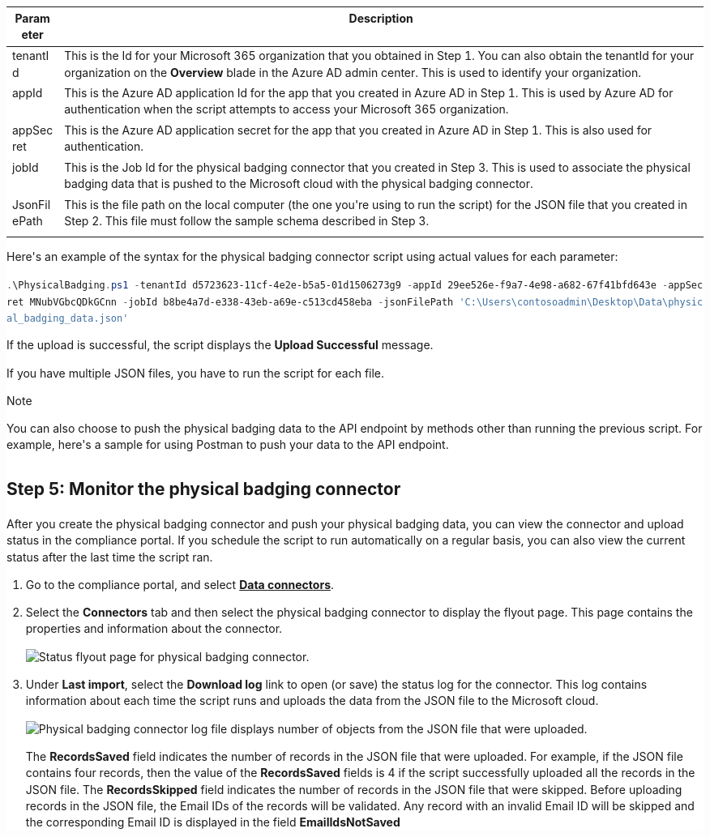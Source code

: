    |Parameter|Description|
   |---|---|
   |tenantId|This is the Id for your Microsoft 365 organization that you obtained in Step 1. You can also obtain the tenantId for your organization on the **Overview** blade in the Azure AD admin center. This is used to identify your organization.|
   |appId|This is the Azure AD application Id for the app that you created in Azure AD in Step 1. This is used by Azure AD for authentication when the script attempts to access your Microsoft 365 organization.|
   |appSecret|This is the Azure AD application secret for the app that you created in Azure AD in Step 1. This is also used for authentication.|
   |jobId|This is the Job Id for the physical badging connector that you created in Step 3. This is used to associate the physical badging data that is pushed to the Microsoft cloud with the physical badging connector.|
   |JsonFilePath|This is the file path on the local computer (the one you're using to run the script) for the JSON file that you created in Step 2. This file must follow the sample schema described in Step 3.|
   |||

   Here's an example of the syntax for the physical badging connector script using actual values for each parameter:

   ```powershell
   .\PhysicalBadging.ps1 -tenantId d5723623-11cf-4e2e-b5a5-01d1506273g9 -appId 29ee526e-f9a7-4e98-a682-67f41bfd643e -appSecret MNubVGbcQDkGCnn -jobId b8be4a7d-e338-43eb-a69e-c513cd458eba -jsonFilePath 'C:\Users\contosoadmin\Desktop\Data\physical_badging_data.json'
   ```

   If the upload is successful, the script displays the **Upload Successful** message.

   If you have multiple JSON files, you have to run the script for each file.

> [!NOTE]
> You can also choose to push the physical badging data to the API endpoint by methods other than running the previous script. For example, here's a sample for using Postman to push your data to the API endpoint.

## Step 5: Monitor the physical badging connector

After you create the physical badging connector and push your physical badging data, you can view the connector and upload status in the compliance portal. If you schedule the script to run automatically on a regular basis, you can also view the current status after the last time the script ran.

1. Go to the compliance portal, and select <a href="https://go.microsoft.com/fwlink/p/?linkid=2173865" target="_blank">**Data connectors**</a>.

2. Select the **Connectors** tab and then select the physical badging connector to display the flyout page. This page contains the properties and information about the connector.

   ![Status flyout page for physical badging connector.](..\media\PhysicalBadgingStatusFlyout.png)

3. Under **Last import**, select the **Download log** link to open (or save) the status log for the connector. This log contains information about each time the script runs and uploads the data from the JSON file to the Microsoft cloud.

   ![Physical badging connector log file displays number of objects from the JSON file that were uploaded.](..\media\PhysicalBadgingConnectorLogFile.png)

   The **RecordsSaved** field indicates the number of records in the JSON file that were uploaded. For example, if the JSON file contains four records, then the value of the **RecordsSaved** fields is 4 if the script successfully uploaded all the records in the JSON file. The **RecordsSkipped** field indicates the number of records in the JSON file that were skipped. Before uploading records in the JSON file, the Email IDs of the records will be validated. Any record with an invalid Email ID will be skipped and the corresponding Email ID is displayed in the field **EmailIdsNotSaved**
